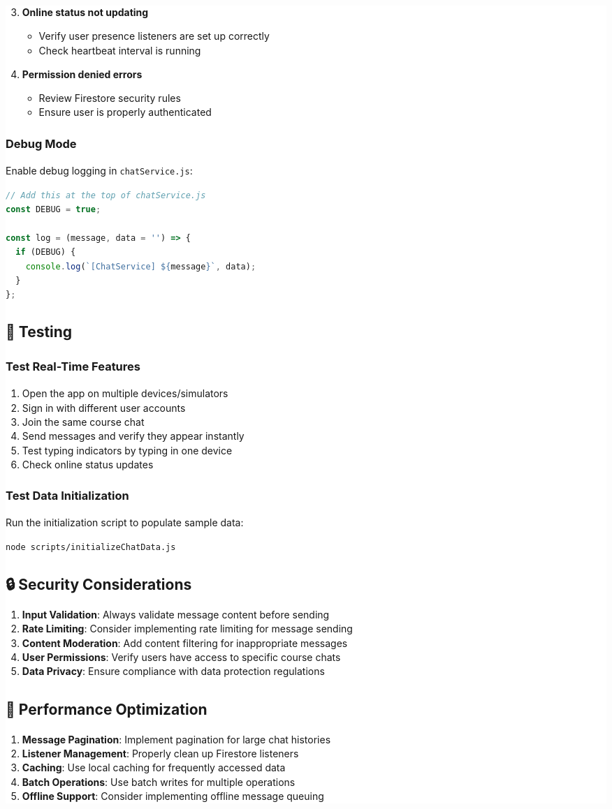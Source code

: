 3. **Online status not updating**
   - Verify user presence listeners are set up correctly
   - Check heartbeat interval is running

4. **Permission denied errors**
   - Review Firestore security rules
   - Ensure user is properly authenticated

### Debug Mode
Enable debug logging in `chatService.js`:

```javascript
// Add this at the top of chatService.js
const DEBUG = true;

const log = (message, data = '') => {
  if (DEBUG) {
    console.log(`[ChatService] ${message}`, data);
  }
};
```

## 📱 Testing

### Test Real-Time Features
1. Open the app on multiple devices/simulators
2. Sign in with different user accounts
3. Join the same course chat
4. Send messages and verify they appear instantly
5. Test typing indicators by typing in one device
6. Check online status updates

### Test Data Initialization
Run the initialization script to populate sample data:

```bash
node scripts/initializeChatData.js
```

## 🔒 Security Considerations

1. **Input Validation**: Always validate message content before sending
2. **Rate Limiting**: Consider implementing rate limiting for message sending
3. **Content Moderation**: Add content filtering for inappropriate messages
4. **User Permissions**: Verify users have access to specific course chats
5. **Data Privacy**: Ensure compliance with data protection regulations

## 🎯 Performance Optimization

1. **Message Pagination**: Implement pagination for large chat histories
2. **Listener Management**: Properly clean up Firestore listeners
3. **Caching**: Use local caching for frequently accessed data
4. **Batch Operations**: Use batch writes for multiple operations
5. **Offline Support**: Consider implementing offline message queuing
